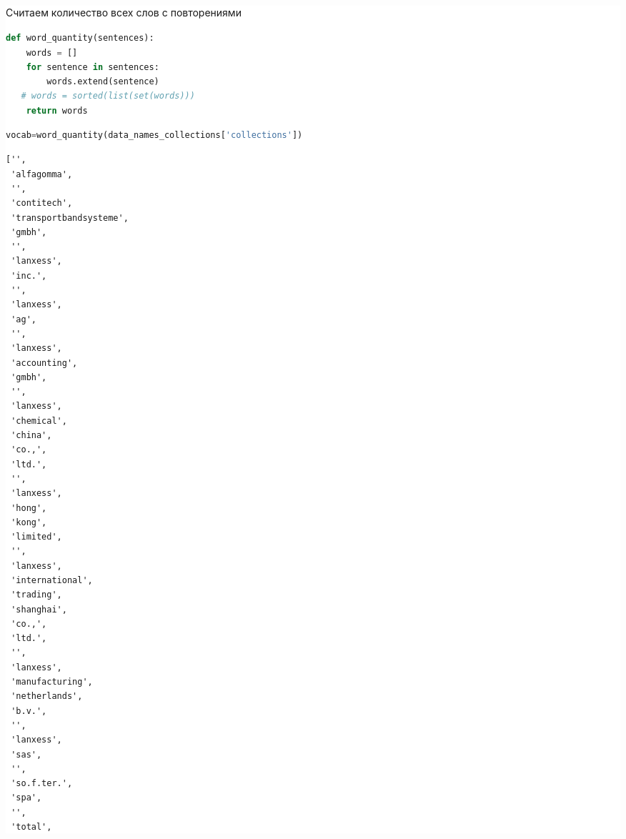 

Считаем количество всех слов с повторениями


```python
def word_quantity(sentences):    
    words = []    
    for sentence in sentences:               
        words.extend(sentence)            
   # words = sorted(list(set(words)))    
    return words
```


```python
vocab=word_quantity(data_names_collections['collections'])
```




    ['',
     'alfagomma',
     '',
     'contitech',
     'transportbandsysteme',
     'gmbh',
     '',
     'lanxess',
     'inc.',
     '',
     'lanxess',
     'ag',
     '',
     'lanxess',
     'accounting',
     'gmbh',
     '',
     'lanxess',
     'chemical',
     'china',
     'co.,',
     'ltd.',
     '',
     'lanxess',
     'hong',
     'kong',
     'limited',
     '',
     'lanxess',
     'international',
     'trading',
     'shanghai',
     'co.,',
     'ltd.',
     '',
     'lanxess',
     'manufacturing',
     'netherlands',
     'b.v.',
     '',
     'lanxess',
     'sas',
     '',
     'so.f.ter.',
     'spa',
     '',
     'total',